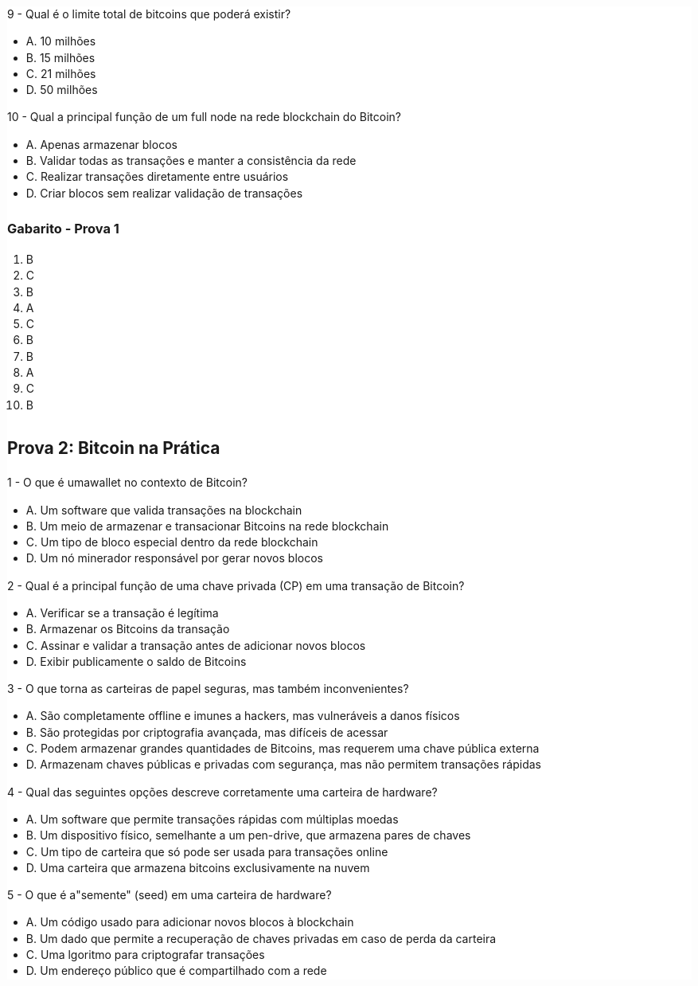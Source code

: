 9 - Qual é o limite total de bitcoins que poderá existir?
- A. 10 milhões
- B. 15 milhões
- C. 21 milhões
- D. 50 milhões

10 - Qual a principal função de um full node na rede blockchain do Bitcoin?
- A. Apenas armazenar blocos
- B. Validar todas as transações e manter a consistência da rede
- C. Realizar transações diretamente entre usuários
- D. Criar blocos sem realizar validação de transações

### Gabarito - Prova 1
1. B
2. C
3. B
4. A
5. C
6. B
7. B
8. A
9. C
10. B

## Prova 2: Bitcoin na Prática
1 - O que é umawallet no contexto de Bitcoin?
- A. Um software que valida transações na blockchain
- B. Um meio de armazenar e transacionar Bitcoins na rede blockchain
- C. Um tipo de bloco especial dentro da rede blockchain
- D. Um nó minerador responsável por gerar novos blocos

2 - Qual é a principal função de uma chave privada (CP) em uma transação de Bitcoin?
- A. Verificar se a transação é legítima
- B. Armazenar os Bitcoins da transação
- C. Assinar e validar a transação antes de adicionar novos blocos
- D. Exibir publicamente o saldo de Bitcoins

3 - O que torna as carteiras de papel seguras, mas também inconvenientes?
- A. São completamente offline e imunes a hackers, mas vulneráveis a danos físicos
- B. São protegidas por criptografia avançada, mas difíceis de acessar
- C. Podem armazenar grandes quantidades de Bitcoins, mas requerem uma chave pública externa
- D. Armazenam chaves públicas e privadas com segurança, mas não permitem transações rápidas

4 - Qual das seguintes opções descreve corretamente uma carteira de hardware?
- A. Um software que permite transações rápidas com múltiplas moedas
- B. Um dispositivo físico, semelhante a um pen-drive, que armazena pares de chaves
- C. Um tipo de carteira que só pode ser usada para transações online
- D. Uma carteira que armazena bitcoins exclusivamente na nuvem

5 - O que é a"semente" (seed) em uma carteira de hardware?
- A. Um código usado para adicionar novos blocos à blockchain
- B. Um dado que permite a recuperação de chaves privadas em caso de perda da carteira
- C. Uma lgoritmo para criptografar transações
- D. Um endereço público que é compartilhado com a rede
